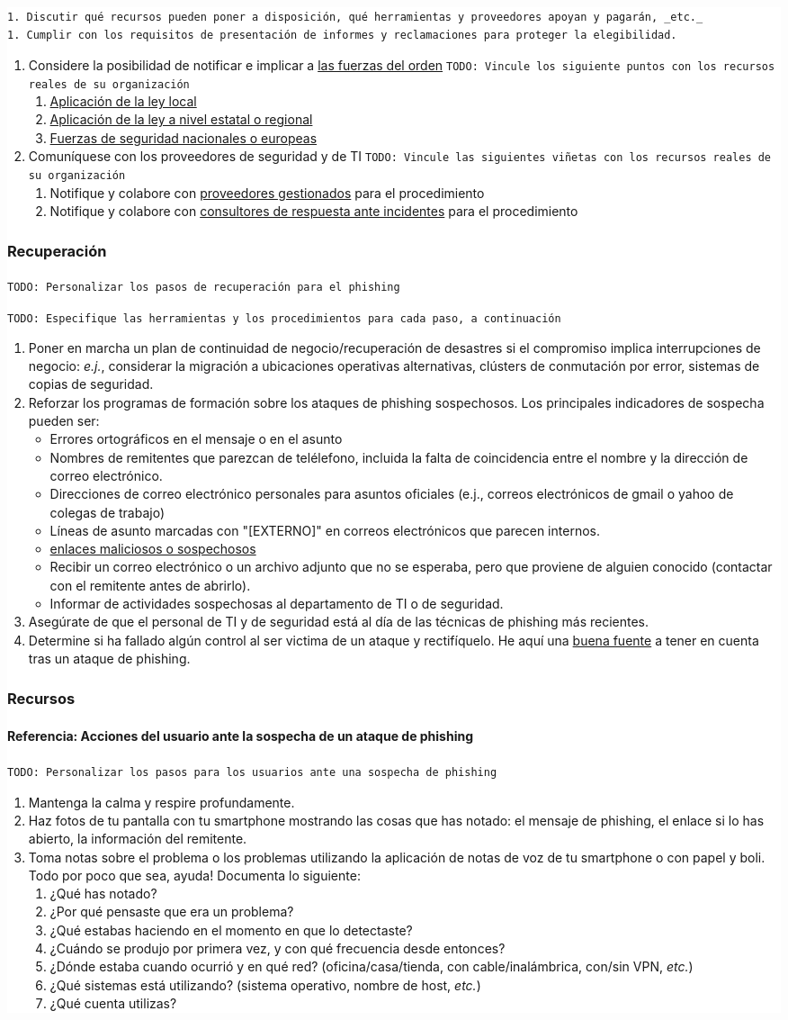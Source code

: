     1. Discutir qué recursos pueden poner a disposición, qué herramientas y proveedores apoyan y pagarán, _etc._
    1. Cumplir con los requisitos de presentación de informes y reclamaciones para proteger la elegibilidad.
1. Considere la posibilidad de notificar e implicar a [las fuerzas del orden](https://www.policia.es/_es/tupolicia_conocenos_estructura_dao_cgpoliciajudicial_bcit.php)
   `TODO: Vincule los siguiente puntos con los recursos reales de su organización`
    1. [Aplicación de la ley local](#TODO-enlace-a-actual-recurso)
    1. [Aplicación de la ley a nivel estatal o regional](#TODO-enlace-a-actual-recurso)
    1. [Fuerzas de seguridad nacionales o europeas](#TODO-enlace-a-actual-recurso)
1. Comuníquese con los proveedores de seguridad y de TI
   `TODO: Vincule las siguientes viñetas con los recursos reales de su organización`
    1. Notifique y colabore con [proveedores gestionados](#TODO-enlace-a-actual-recurso) para el procedimiento
    1. Notifique y colabore con [consultores de respuesta ante incidentes](#TODO-enlace-a-actual-recurso) para el procedimiento

### Recuperación

`TODO: Personalizar los pasos de recuperación para el phishing`

`TODO: Especifique las herramientas y los procedimientos para cada paso, a continuación`

1. Poner en marcha un plan de continuidad de negocio/recuperación de desastres si el compromiso implica interrupciones de negocio: _e.j._, considerar la migración a ubicaciones operativas alternativas, clústers de conmutación por error, sistemas de copias de seguridad.
1. Reforzar los programas de formación sobre los ataques de phishing sospechosos. Los principales indicadores de sospecha pueden ser:
    * Errores ortográficos en el mensaje o en el asunto
    * Nombres de remitentes que parezcan de telélefono, incluida la falta de coincidencia entre el nombre y la dirección de correo electrónico.
    * Direcciones de correo electrónico personales para asuntos oficiales (e.j., correos electrónicos de gmail o yahoo de colegas de trabajo)
    * Líneas de asunto marcadas con "[EXTERNO]" en correos electrónicos que parecen internos.
    * [enlaces maliciosos o sospechosos](https://www.pcworld.com/article/248963/how-to-tell-if-a-link-is-safe-without-clicking-on-it.html)
    * Recibir un correo electrónico o un archivo adjunto que no se esperaba, pero que proviene de alguien conocido (contactar con el remitente antes de abrirlo).
    * Informar de actividades sospechosas al departamento de TI o de seguridad.
1. Asegúrate de que el personal de TI y de seguridad está al día de las técnicas de phishing más recientes.
1. Determine si ha fallado algún control al ser victima de un ataque y rectifíquelo. He aquí una [buena fuente](https://www.proofpoint.com/us/security-awareness/post/14-things-do-after-phishing-attack) a tener en cuenta tras un ataque de phishing.

### Recursos

#### Referencia: Acciones del usuario ante la sospecha de un ataque de phishing

`TODO: Personalizar los pasos para los usuarios ante una sospecha de phishing`

1. Mantenga la calma y respire profundamente.
1. Haz fotos de tu pantalla con tu smartphone mostrando las cosas que has notado: el mensaje de phishing, el enlace si lo has abierto, la información del remitente.
1. Toma notas sobre el problema o los problemas utilizando la aplicación de notas de voz de tu smartphone o con papel y boli.  Todo por poco que sea, ayuda! Documenta lo siguiente:
    1. ¿Qué has notado?
    1. ¿Por qué pensaste que era un problema?
    1. ¿Qué estabas haciendo en el momento en que lo detectaste?
    1. ¿Cuándo se produjo por primera vez, y con qué frecuencia desde entonces?
    1. ¿Dónde estaba cuando ocurrió y en qué red? (oficina/casa/tienda, con cable/inalámbrica, con/sin VPN, _etc._)
    1. ¿Qué sistemas está utilizando? (sistema operativo, nombre de host, _etc._)
    1. ¿Qué cuenta utilizas?
